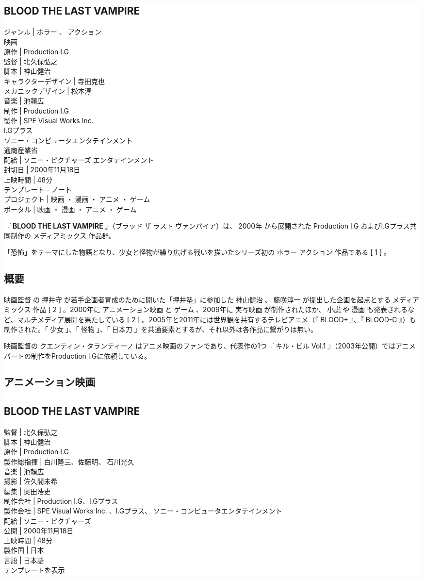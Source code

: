 BLOOD THE LAST VAMPIRE  
---  
ジャンル  |  ホラー  、  アクション   
映画  
原作  |  Production I.G   
監督  |  北久保弘之   
脚本  |  神山健治   
キャラクターデザイン  |  寺田克也   
メカニックデザイン  |  松本淳   
音楽  |  池頼広   
制作  |  Production I.G   
製作  |  SPE Visual Works Inc.    
I.Gプラス  
ソニー・コンピュータエンタテインメント  
通商産業省  
配給  |  ソニー・ピクチャーズ エンタテインメント   
封切日  |  2000年11月18日   
上映時間  |  48分   
テンプレート  \-  ノート  
プロジェクト  |  映画  ・  漫画  ・  アニメ  ・  ゲーム   
ポータル  |  映画  ・  漫画  ・  アニメ  ・  ゲーム   
  
『 **BLOOD THE LAST VAMPIRE** 』（ブラッド ザ ラスト ヴァンパイア）は、  2000年  から展開された
Production I.G  およびI.Gプラス共同制作の  メディアミックス  作品群。

「恐怖」をテーマにした物語となり、少女と怪物が繰り広げる戦いを描いたシリーズ初の  ホラー  アクション  作品である  [  1  ]  。

##  概要



映画監督  の  押井守  が若手企画者育成のために開いた「押井塾」に参加した  神山健治  、  藤咲淳一  が提出した企画を起点とする
メディアミックス  作品  [  2  ]  。2000年に  アニメーション映画  と  ゲーム  、2009年に  実写映画  が制作されたほか、
小説  や  漫画  も発表されるなど、マルチメディア展開を果たしている  [  2  ]  。2005年と2011年には世界観を共有するテレビアニメ（『
BLOOD+  』、『  BLOOD-C  』）も制作された。「  少女  」、「  怪物  」、「  日本刀
」を共通要素とするが、それ以外は各作品に繋がりは無い。

映画監督の  クエンティン・タランティーノ  はアニメ映画のファンであり、代表作の1つ『  キル・ビル Vol.1
』（2003年公開）ではアニメパートの制作をProduction I.Gに依頼している。

##  アニメーション映画



BLOOD THE LAST VAMPIRE  
---  
監督  |  北久保弘之   
脚本  |  神山健治   
原作  |  Production I.G   
製作総指揮  |  白川隆三、佐藤明、  石川光久   
音楽  |  池頼広   
撮影  |  佐久間未希   
編集  |  奥田浩史   
制作会社  |  Production I.G、I.Gプラス   
製作会社  |  SPE Visual Works Inc.  、I.Gプラス、  ソニー・コンピュータエンタテインメント   
配給  |  ソニー・ピクチャーズ   
公開  |  2000年11月18日   
上映時間  |  48分   
製作国  |  日本   
言語  |  日本語   
テンプレートを表示  
  